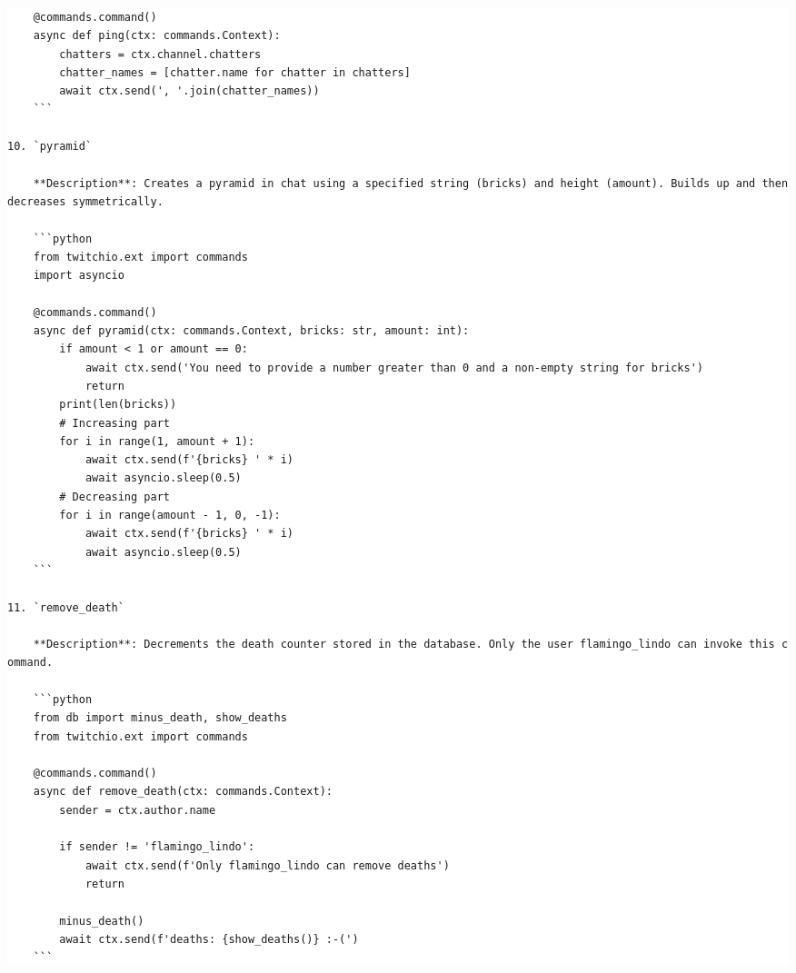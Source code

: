         @commands.command()
        async def ping(ctx: commands.Context):
            chatters = ctx.channel.chatters
            chatter_names = [chatter.name for chatter in chatters]
            await ctx.send(', '.join(chatter_names))
        ```

    10. `pyramid`

        **Description**: Creates a pyramid in chat using a specified string (bricks) and height (amount). Builds up and then decreases symmetrically.

        ```python
        from twitchio.ext import commands
        import asyncio

        @commands.command()
        async def pyramid(ctx: commands.Context, bricks: str, amount: int):
            if amount < 1 or amount == 0:
                await ctx.send('You need to provide a number greater than 0 and a non-empty string for bricks')
                return
            print(len(bricks))
            # Increasing part
            for i in range(1, amount + 1):
                await ctx.send(f'{bricks} ' * i)
                await asyncio.sleep(0.5)
            # Decreasing part
            for i in range(amount - 1, 0, -1):
                await ctx.send(f'{bricks} ' * i)
                await asyncio.sleep(0.5)
        ```

    11. `remove_death`

        **Description**: Decrements the death counter stored in the database. Only the user flamingo_lindo can invoke this command.

        ```python
        from db import minus_death, show_deaths
        from twitchio.ext import commands

        @commands.command()
        async def remove_death(ctx: commands.Context):
            sender = ctx.author.name

            if sender != 'flamingo_lindo':
                await ctx.send(f'Only flamingo_lindo can remove deaths')
                return

            minus_death()
            await ctx.send(f'deaths: {show_deaths()} :-(')
        ```
